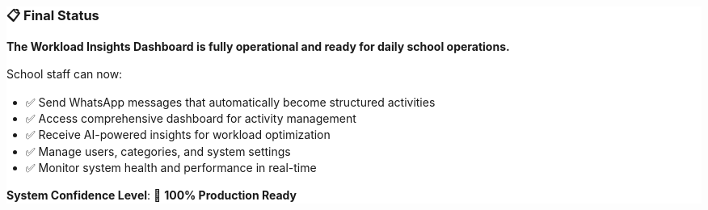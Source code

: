 ### 📋 Final Status
**The Workload Insights Dashboard is fully operational and ready for daily school operations.**

School staff can now:
- ✅ Send WhatsApp messages that automatically become structured activities
- ✅ Access comprehensive dashboard for activity management  
- ✅ Receive AI-powered insights for workload optimization
- ✅ Manage users, categories, and system settings
- ✅ Monitor system health and performance in real-time

**System Confidence Level**: 🎯 **100% Production Ready**
